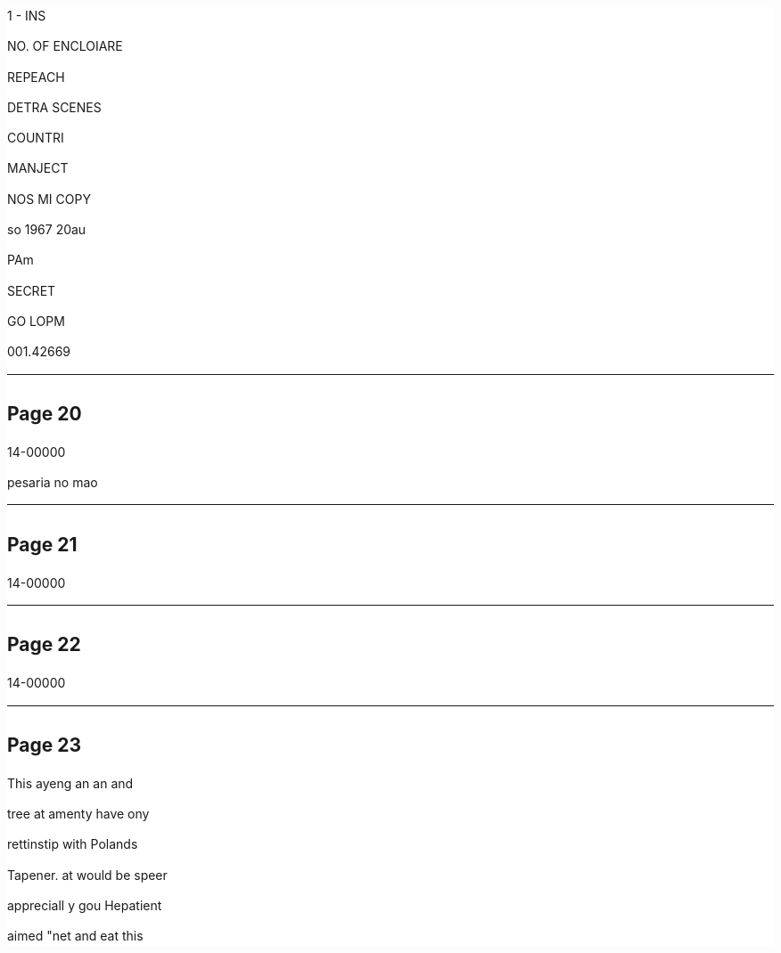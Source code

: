 1 - INS

NO. OF ENCLOIARE

REPEACH

DETRA SCENES

COUNTRI

MANJECT

NOS MI COPY

so 1967 20au

PAm

SECRET

GO LOPM

001.42669

---

## Page 20

14-00000

pesaria no mao

---

## Page 21

14-00000

---

## Page 22

14-00000

---

## Page 23

This ayeng an an and

tree at amenty have ony

rettinstip with Polands

Tapener. at would be speer

appreciall y gou Hepatient

aimed "net and eat this
